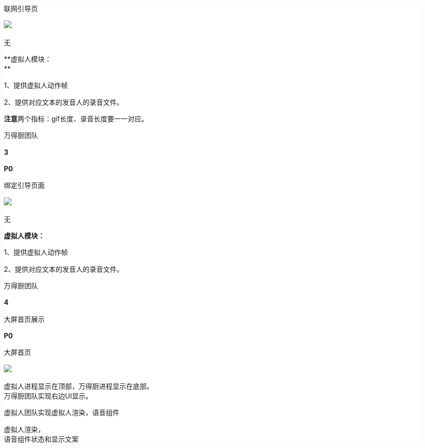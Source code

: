 联网引导页  
  

![](/download/thumbnails/134064629/image2024-7-19_16-39-30.png?version=1&modificationDate=1727344551423&api=v2)

无

**虚拟人模块：  
**

1、提供虚拟人动作帧

2、提供对应文本的发音人的录音文件。

**注意**两个指标：gif长度、录音长度要一一对应。

万得厨团队

  

  

**3**

  

**P0**

绑定引导页面

![](/download/thumbnails/134064629/image2024-7-19_16-40-11.png?version=1&modificationDate=1727344551508&api=v2)

无

**虚拟人模块：**

1、提供虚拟人动作帧

2、提供对应文本的发音人的录音文件。

万得厨团队

  

  

**4**

大屏首页展示

  

**P0**

大屏首页  
  

![](/download/thumbnails/134064629/image2024-7-19_16-42-30.png?version=1&modificationDate=1727602627733&api=v2)

虚拟人进程显示在顶部，万得厨进程显示在底部。  
万得厨团队实现右边UI显示。

虚拟人团队实现虚拟人渲染，语音组件

虚拟人渲染，  
语音组件状态和显示文案
